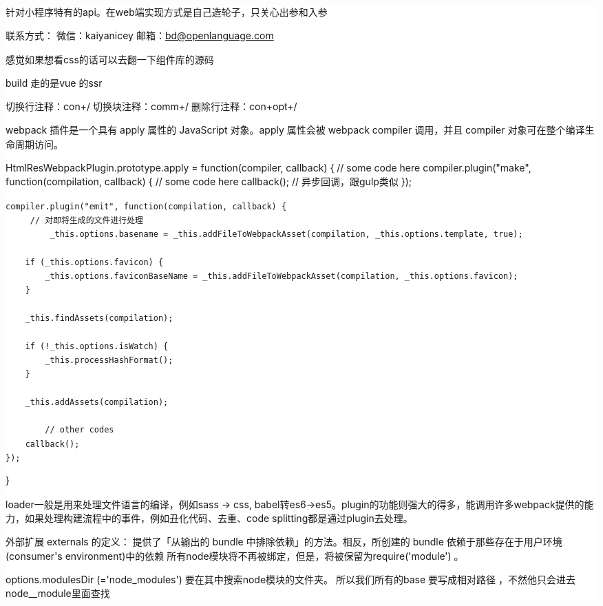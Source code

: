 针对小程序特有的api。在web端实现方式是自己造轮子，只关心出参和入参


联系方式：
微信：kaiyanicey
邮箱：bd@openlanguage.com

感觉如果想看css的话可以去翻一下组件库的源码

build 走的是vue 的ssr


切换行注释：con+/
切换块注释：comm+/
删除行注释：con+opt+/

webpack 插件是一个具有 apply 属性的 JavaScript 对象。apply 属性会被 webpack compiler 调用，并且 compiler 对象可在整个编译生命周期访问。


HtmlResWebpackPlugin.prototype.apply = function(compiler, callback) {
            // some code here
    compiler.plugin("make", function(compilation, callback) {
        // some code here
        callback();  // 异步回调，跟gulp类似
    });

    compiler.plugin("emit", function(compilation, callback) {
         // 对即将生成的文件进行处理
             _this.options.basename = _this.addFileToWebpackAsset(compilation, _this.options.template, true);

        if (_this.options.favicon) {
            _this.options.faviconBaseName = _this.addFileToWebpackAsset(compilation, _this.options.favicon);
        }

        _this.findAssets(compilation);

        if (!_this.options.isWatch) {
            _this.processHashFormat();
        }

        _this.addAssets(compilation);

            // other codes
        callback();
    });
}

loader一般是用来处理文件语言的编译，例如sass -> css, babel转es6->es5。plugin的功能则强大的得多，能调用许多webpack提供的能力，如果处理构建流程中的事件，例如丑化代码、去重、code splitting都是通过plugin去处理。


外部扩展 externals 的定义：
提供了「从输出的 bundle 中排除依赖」的方法。相反，所创建的 bundle 依赖于那些存在于用户环境(consumer's environment)中的依赖
所有node模块将不再被绑定，但是，将被保留为require('module') 。

options.modulesDir (='node_modules')
要在其中搜索node模块的文件夹。
所以我们所有的base 要写成相对路径 ，不然他只会进去node__module里面查找


